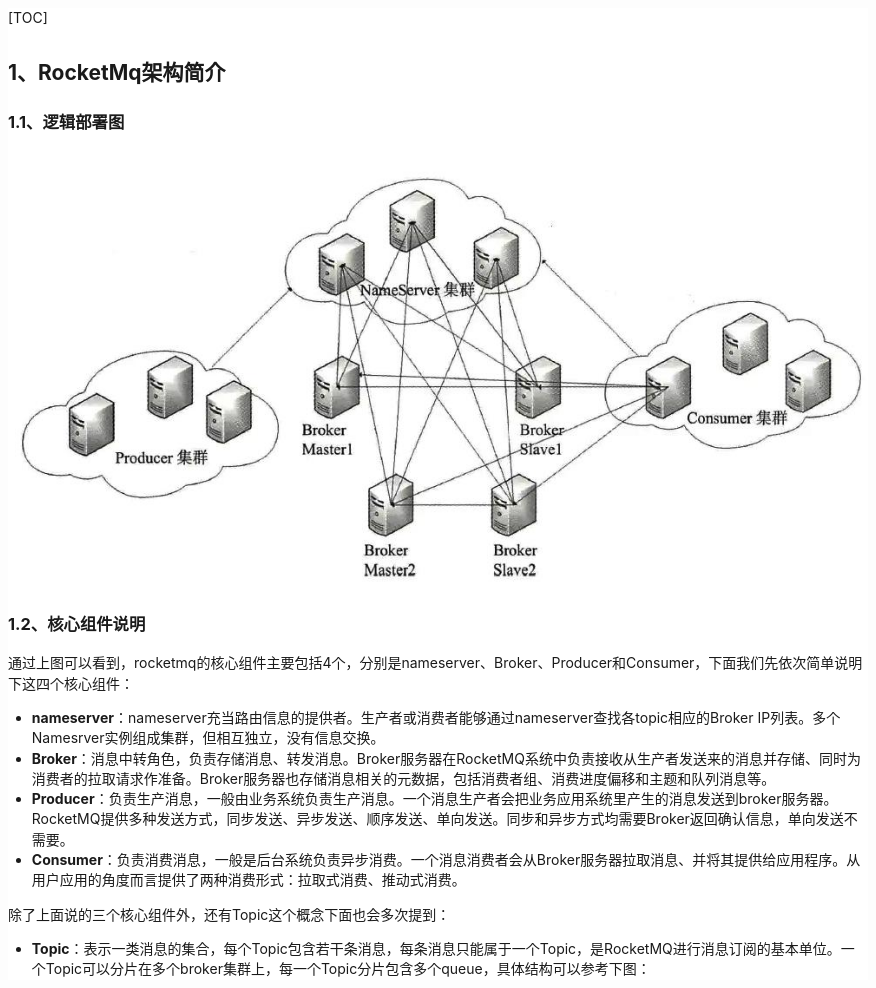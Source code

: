 [TOC]
## 1、RocketMq架构简介

### 1.1、逻辑部署图

![](https://raw.githubusercontent.com/yewenhaocn/doc/master/rocketmq/assets/images/rocketmq%E9%80%BB%E8%BE%91%E9%83%A8%E7%BD%B2%E5%9B%BE.jpg)

### 1.2、核心组件说明

通过上图可以看到，rocketmq的核心组件主要包括4个，分别是nameserver、Broker、Producer和Consumer，下面我们先依次简单说明下这四个核心组件：

+ **nameserver**：nameserver充当路由信息的提供者。生产者或消费者能够通过nameserver查找各topic相应的Broker IP列表。多个Namesrver实例组成集群，但相互独立，没有信息交换。
+ **Broker**：消息中转角色，负责存储消息、转发消息。Broker服务器在RocketMQ系统中负责接收从生产者发送来的消息并存储、同时为消费者的拉取请求作准备。Broker服务器也存储消息相关的元数据，包括消费者组、消费进度偏移和主题和队列消息等。
+ **Producer**：负责生产消息，一般由业务系统负责生产消息。一个消息生产者会把业务应用系统里产生的消息发送到broker服务器。RocketMQ提供多种发送方式，同步发送、异步发送、顺序发送、单向发送。同步和异步方式均需要Broker返回确认信息，单向发送不需要。
+ **Consumer**：负责消费消息，一般是后台系统负责异步消费。一个消息消费者会从Broker服务器拉取消息、并将其提供给应用程序。从用户应用的角度而言提供了两种消费形式：拉取式消费、推动式消费。

除了上面说的三个核心组件外，还有Topic这个概念下面也会多次提到：

+ **Topic**：表示一类消息的集合，每个Topic包含若干条消息，每条消息只能属于一个Topic，是RocketMQ进行消息订阅的基本单位。一个Topic可以分片在多个broker集群上，每一个Topic分片包含多个queue，具体结构可以参考下图：
